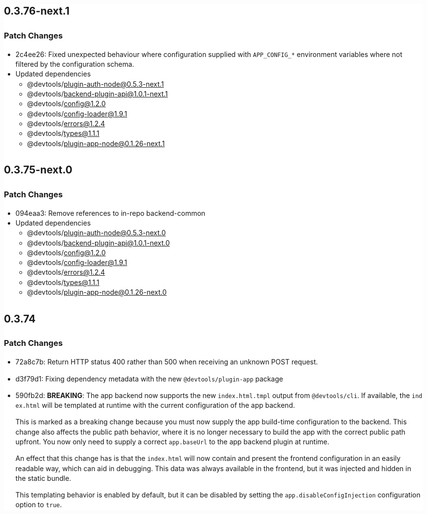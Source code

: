 ## 0.3.76-next.1

### Patch Changes

- 2c4ee26: Fixed unexpected behaviour where configuration supplied with `APP_CONFIG_*` environment variables where not filtered by the configuration schema.
- Updated dependencies
  - @devtools/plugin-auth-node@0.5.3-next.1
  - @devtools/backend-plugin-api@1.0.1-next.1
  - @devtools/config@1.2.0
  - @devtools/config-loader@1.9.1
  - @devtools/errors@1.2.4
  - @devtools/types@1.1.1
  - @devtools/plugin-app-node@0.1.26-next.1

## 0.3.75-next.0

### Patch Changes

- 094eaa3: Remove references to in-repo backend-common
- Updated dependencies
  - @devtools/plugin-auth-node@0.5.3-next.0
  - @devtools/backend-plugin-api@1.0.1-next.0
  - @devtools/config@1.2.0
  - @devtools/config-loader@1.9.1
  - @devtools/errors@1.2.4
  - @devtools/types@1.1.1
  - @devtools/plugin-app-node@0.1.26-next.0

## 0.3.74

### Patch Changes

- 72a8c7b: Return HTTP status 400 rather than 500 when receiving an unknown POST request.
- d3f79d1: Fixing dependency metadata with the new `@devtools/plugin-app` package
- 590fb2d: **BREAKING**: The app backend now supports the new `index.html.tmpl` output from `@devtools/cli`. If available, the `index.html` will be templated at runtime with the current configuration of the app backend.

  This is marked as a breaking change because you must now supply the app build-time configuration to the backend. This change also affects the public path behavior, where it is no longer necessary to build the app with the correct public path upfront. You now only need to supply a correct `app.baseUrl` to the app backend plugin at runtime.

  An effect that this change has is that the `index.html` will now contain and present the frontend configuration in an easily readable way, which can aid in debugging. This data was always available in the frontend, but it was injected and hidden in the static bundle.

  This templating behavior is enabled by default, but it can be disabled by setting the `app.disableConfigInjection` configuration option to `true`.
